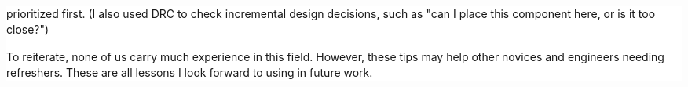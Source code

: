    prioritized first. (I also used DRC to check incremental design decisions, 
   such as "can I place this component here, or is it too close?")

To reiterate, none of us carry much experience in this field. However, these 
tips may help other novices and engineers needing refreshers. These are all 
lessons I look forward to using in future work.